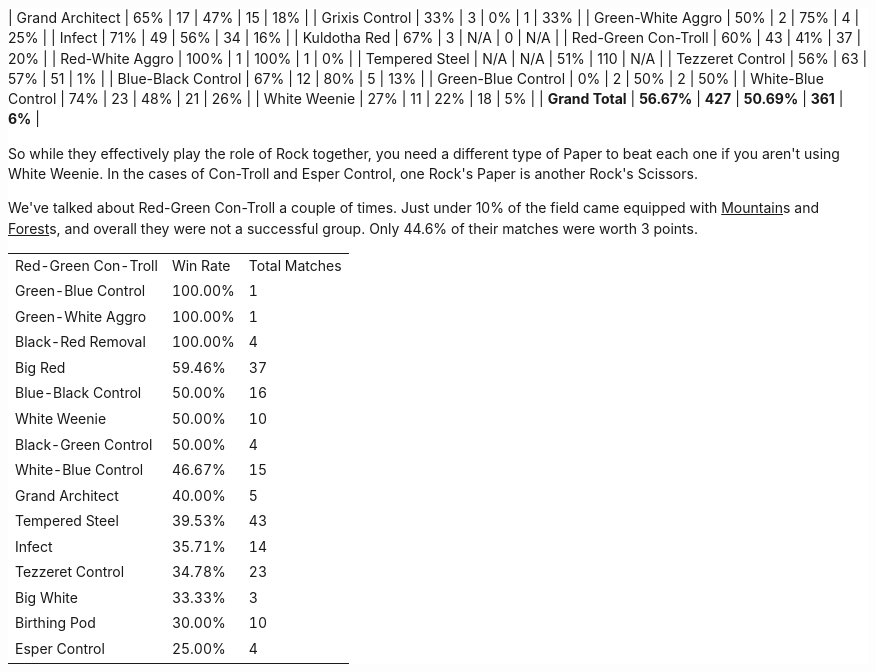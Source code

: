 | Grand Architect | 65% | 17 | 47% | 15 | 18% |
| Grixis Control | 33% | 3 | 0% | 1 | 33% |
| Green-White Aggro | 50% | 2 | 75% | 4 | 25% |
| Infect | 71% | 49 | 56% | 34 | 16% |
| Kuldotha Red | 67% | 3 | N/A | 0 | N/A |
| Red-Green Con-Troll | 60% | 43 | 41% | 37 | 20% |
| Red-White Aggro | 100% | 1 | 100% | 1 | 0% |
| Tempered Steel | N/A | N/A | 51% | 110 | N/A |
| Tezzeret Control | 56% | 63 | 57% | 51 | 1% |
| Blue-Black Control | 67% | 12 | 80% | 5 | 13% |
| Green-Blue Control | 0% | 2 | 50% | 2 | 50% |
| White-Blue Control | 74% | 23 | 48% | 21 | 26% |
| White Weenie | 27% | 11 | 22% | 18 | 5% |
| **Grand Total** | **56.67%** | **427** | **50.69%** | **361** | **6%** |

  
So while they effectively play the role of Rock together, you need a different type of Paper to beat each one if you aren't using White Weenie. In the cases of Con-Troll and Esper Control, one Rock's Paper is another Rock's Scissors.

We've talked about Red-Green Con-Troll a couple of times. Just under 10% of the field came equipped with [Mountain](http://gatherer.wizards.com/Pages/Card/Details.aspx?name=Mountain)s and [Forest](http://gatherer.wizards.com/Pages/Card/Details.aspx?name=Forest)s, and overall they were not a successful group. Only 44.6% of their matches were worth 3 points.



|  |  |  |
| --- | --- | --- |
| Red-Green Con-Troll | Win Rate | Total Matches |
| Green-Blue Control | 100.00% | 1 |
| Green-White Aggro | 100.00% | 1 |
| Black-Red Removal | 100.00% | 4 |
| Big Red | 59.46% | 37 |
| Blue-Black Control | 50.00% | 16 |
| White Weenie | 50.00% | 10 |
| Black-Green Control | 50.00% | 4 |
| White-Blue Control | 46.67% | 15 |
| Grand Architect | 40.00% | 5 |
| Tempered Steel | 39.53% | 43 |
| Infect | 35.71% | 14 |
| Tezzeret Control | 34.78% | 23 |
| Big White | 33.33% | 3 |
| Birthing Pod | 30.00% | 10 |
| Esper Control | 25.00% | 4 |